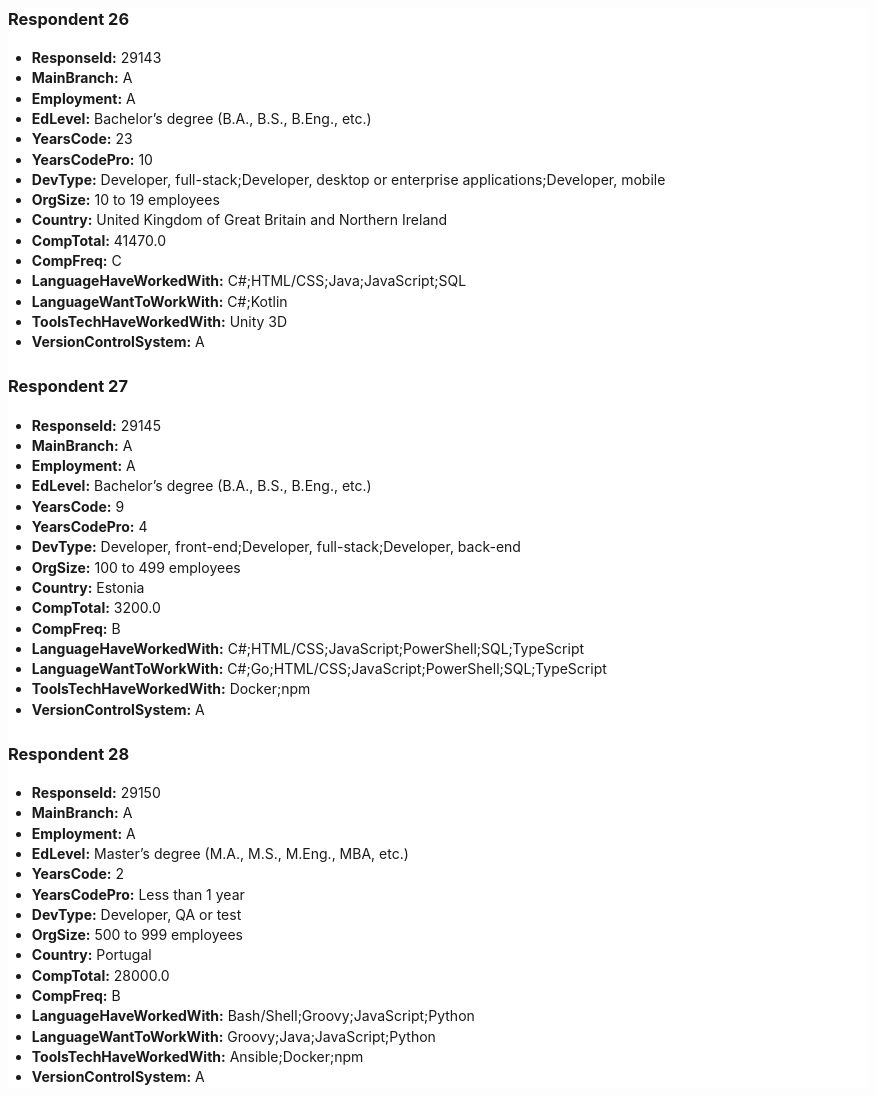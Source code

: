 ### Respondent 26

- **ResponseId:** 29143
- **MainBranch:** A
- **Employment:** A
- **EdLevel:** Bachelor’s degree (B.A., B.S., B.Eng., etc.)
- **YearsCode:** 23
- **YearsCodePro:** 10
- **DevType:** Developer, full-stack;Developer, desktop or enterprise applications;Developer, mobile
- **OrgSize:** 10 to 19 employees
- **Country:** United Kingdom of Great Britain and Northern Ireland
- **CompTotal:** 41470.0
- **CompFreq:** C
- **LanguageHaveWorkedWith:** C#;HTML/CSS;Java;JavaScript;SQL
- **LanguageWantToWorkWith:** C#;Kotlin
- **ToolsTechHaveWorkedWith:** Unity 3D
- **VersionControlSystem:** A

### Respondent 27

- **ResponseId:** 29145
- **MainBranch:** A
- **Employment:** A
- **EdLevel:** Bachelor’s degree (B.A., B.S., B.Eng., etc.)
- **YearsCode:** 9
- **YearsCodePro:** 4
- **DevType:** Developer, front-end;Developer, full-stack;Developer, back-end
- **OrgSize:** 100 to 499 employees
- **Country:** Estonia
- **CompTotal:** 3200.0
- **CompFreq:** B
- **LanguageHaveWorkedWith:** C#;HTML/CSS;JavaScript;PowerShell;SQL;TypeScript
- **LanguageWantToWorkWith:** C#;Go;HTML/CSS;JavaScript;PowerShell;SQL;TypeScript
- **ToolsTechHaveWorkedWith:** Docker;npm
- **VersionControlSystem:** A

### Respondent 28

- **ResponseId:** 29150
- **MainBranch:** A
- **Employment:** A
- **EdLevel:** Master’s degree (M.A., M.S., M.Eng., MBA, etc.)
- **YearsCode:** 2
- **YearsCodePro:** Less than 1 year
- **DevType:** Developer, QA or test
- **OrgSize:** 500 to 999 employees
- **Country:** Portugal
- **CompTotal:** 28000.0
- **CompFreq:** B
- **LanguageHaveWorkedWith:** Bash/Shell;Groovy;JavaScript;Python
- **LanguageWantToWorkWith:** Groovy;Java;JavaScript;Python
- **ToolsTechHaveWorkedWith:** Ansible;Docker;npm
- **VersionControlSystem:** A
